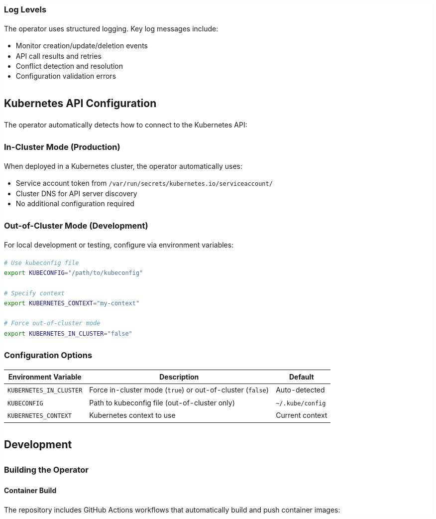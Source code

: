 ### Log Levels

The operator uses structured logging. Key log messages include:
- Monitor creation/update/deletion events
- API call results and retries
- Conflict detection and resolution
- Configuration validation errors

## Kubernetes API Configuration

The operator automatically detects how to connect to the Kubernetes API:

### In-Cluster Mode (Production)
When deployed in a Kubernetes cluster, the operator automatically uses:
- Service account token from `/var/run/secrets/kubernetes.io/serviceaccount/`
- Cluster DNS for API server discovery
- No additional configuration required

### Out-of-Cluster Mode (Development)
For local development or testing, configure via environment variables:

```bash
# Use kubeconfig file
export KUBECONFIG="/path/to/kubeconfig"

# Specify context
export KUBERNETES_CONTEXT="my-context"

# Force out-of-cluster mode
export KUBERNETES_IN_CLUSTER="false"
```

### Configuration Options

| Environment Variable | Description | Default |
|---------------------|-------------|---------|
| `KUBERNETES_IN_CLUSTER` | Force in-cluster mode (`true`) or out-of-cluster (`false`) | Auto-detected |
| `KUBECONFIG` | Path to kubeconfig file (out-of-cluster only) | `~/.kube/config` |
| `KUBERNETES_CONTEXT` | Kubernetes context to use | Current context |

## Development

### Building the Operator

#### Container Build

The repository includes GitHub Actions workflows that automatically build and push container images:
